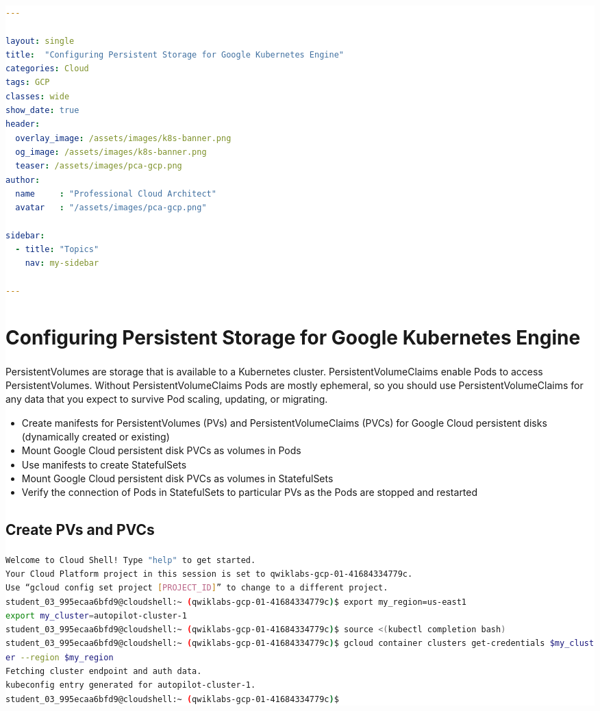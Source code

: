 ```yaml
---

layout: single
title:  "Configuring Persistent Storage for Google Kubernetes Engine"
categories: Cloud
tags: GCP
classes: wide
show_date: true
header:
  overlay_image: /assets/images/k8s-banner.png
  og_image: /assets/images/k8s-banner.png
  teaser: /assets/images/pca-gcp.png
author:
  name     : "Professional Cloud Architect"
  avatar   : "/assets/images/pca-gcp.png"

sidebar:
  - title: "Topics"
    nav: my-sidebar

---
```

# Configuring Persistent Storage for Google Kubernetes Engine

PersistentVolumes are storage that is available to a Kubernetes cluster. PersistentVolumeClaims enable Pods to access PersistentVolumes. Without PersistentVolumeClaims Pods are mostly ephemeral, so you should use  PersistentVolumeClaims for any data that you expect to survive Pod  scaling, updating, or migrating.

- Create manifests for PersistentVolumes (PVs) and  PersistentVolumeClaims (PVCs) for Google Cloud persistent disks  (dynamically created or existing)
- Mount Google Cloud persistent disk PVCs as volumes in Pods
- Use manifests to create StatefulSets
- Mount Google Cloud persistent disk PVCs as volumes in StatefulSets
- Verify the connection of Pods in StatefulSets to particular PVs as the Pods are stopped and restarted

## Create PVs and PVCs

```sh
Welcome to Cloud Shell! Type "help" to get started.
Your Cloud Platform project in this session is set to qwiklabs-gcp-01-41684334779c.
Use “gcloud config set project [PROJECT_ID]” to change to a different project.
student_03_995ecaa6bfd9@cloudshell:~ (qwiklabs-gcp-01-41684334779c)$ export my_region=us-east1
export my_cluster=autopilot-cluster-1
student_03_995ecaa6bfd9@cloudshell:~ (qwiklabs-gcp-01-41684334779c)$ source <(kubectl completion bash)
student_03_995ecaa6bfd9@cloudshell:~ (qwiklabs-gcp-01-41684334779c)$ gcloud container clusters get-credentials $my_cluster --region $my_region
Fetching cluster endpoint and auth data.
kubeconfig entry generated for autopilot-cluster-1.
student_03_995ecaa6bfd9@cloudshell:~ (qwiklabs-gcp-01-41684334779c)$ 
```
